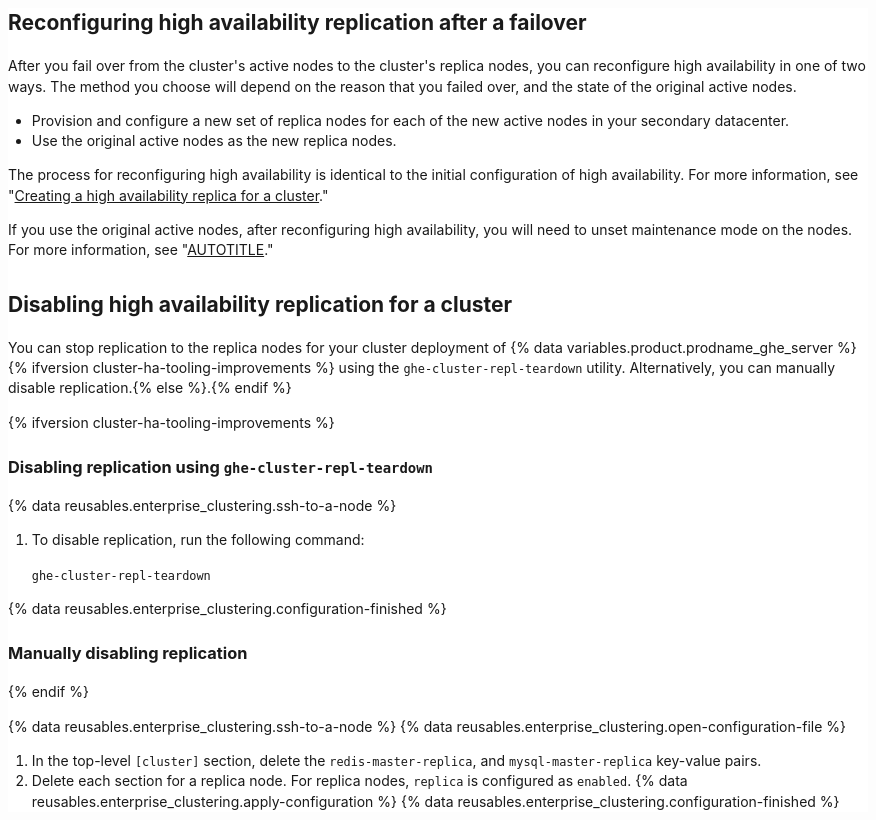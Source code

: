 ## Reconfiguring high availability replication after a failover

After you fail over from the cluster's active nodes to the cluster's replica nodes, you can reconfigure high availability in one of two ways. The method you choose will depend on the reason that you failed over, and the state of the original active nodes.

* Provision and configure a new set of replica nodes for each of the new active nodes in your secondary datacenter.
* Use the original active nodes as the new replica nodes.

The process for reconfiguring high availability is identical to the initial configuration of high availability. For more information, see "[Creating a high availability replica for a cluster](#creating-a-high-availability-replica-for-a-cluster)."

If you use the original active nodes, after reconfiguring high availability, you will need to unset maintenance mode on the nodes. For more information, see "[AUTOTITLE](/admin/administering-your-instance/configuring-maintenance-mode/enabling-and-scheduling-maintenance-mode#enabling-or-disabling-maintenance-mode-for-all-nodes-in-a-cluster-via-the-cli)."

## Disabling high availability replication for a cluster

You can stop replication to the replica nodes for your cluster deployment of {% data variables.product.prodname_ghe_server %}{% ifversion cluster-ha-tooling-improvements %} using the `ghe-cluster-repl-teardown` utility. Alternatively, you can manually disable replication.{% else %}.{% endif %}

{% ifversion cluster-ha-tooling-improvements %}

### Disabling replication using `ghe-cluster-repl-teardown`

{% data reusables.enterprise_clustering.ssh-to-a-node %}
1. To disable replication, run the following command:

   ```shell copy
   ghe-cluster-repl-teardown
   ```

{% data reusables.enterprise_clustering.configuration-finished %}

### Manually disabling replication

{% endif %}

{% data reusables.enterprise_clustering.ssh-to-a-node %}
{% data reusables.enterprise_clustering.open-configuration-file %}
1. In the top-level `[cluster]` section, delete the `redis-master-replica`, and `mysql-master-replica` key-value pairs.
1. Delete each section for a replica node. For replica nodes, `replica` is configured as `enabled`.
{% data reusables.enterprise_clustering.apply-configuration %}
{% data reusables.enterprise_clustering.configuration-finished %}
